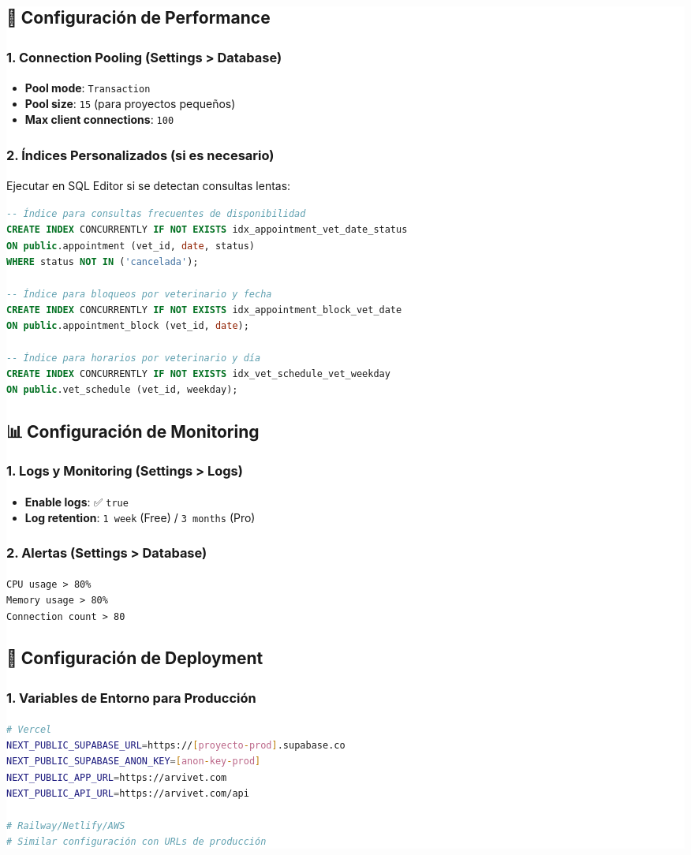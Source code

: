 ## 🔧 **Configuración de Performance**

### **1. Connection Pooling** (Settings > Database)
- **Pool mode**: `Transaction`
- **Pool size**: `15` (para proyectos pequeños)
- **Max client connections**: `100`

### **2. Índices Personalizados** (si es necesario)

Ejecutar en SQL Editor si se detectan consultas lentas:

```sql
-- Índice para consultas frecuentes de disponibilidad
CREATE INDEX CONCURRENTLY IF NOT EXISTS idx_appointment_vet_date_status 
ON public.appointment (vet_id, date, status) 
WHERE status NOT IN ('cancelada');

-- Índice para bloqueos por veterinario y fecha
CREATE INDEX CONCURRENTLY IF NOT EXISTS idx_appointment_block_vet_date 
ON public.appointment_block (vet_id, date);

-- Índice para horarios por veterinario y día
CREATE INDEX CONCURRENTLY IF NOT EXISTS idx_vet_schedule_vet_weekday 
ON public.vet_schedule (vet_id, weekday);
```

## 📊 **Configuración de Monitoring**

### **1. Logs y Monitoring** (Settings > Logs)
- **Enable logs**: ✅ `true`
- **Log retention**: `1 week` (Free) / `3 months` (Pro)

### **2. Alertas** (Settings > Database)
```
CPU usage > 80%
Memory usage > 80%
Connection count > 80
```

## 🚀 **Configuración de Deployment**

### **1. Variables de Entorno para Producción**

```bash
# Vercel
NEXT_PUBLIC_SUPABASE_URL=https://[proyecto-prod].supabase.co
NEXT_PUBLIC_SUPABASE_ANON_KEY=[anon-key-prod]
NEXT_PUBLIC_APP_URL=https://arvivet.com
NEXT_PUBLIC_API_URL=https://arvivet.com/api

# Railway/Netlify/AWS
# Similar configuración con URLs de producción
```
